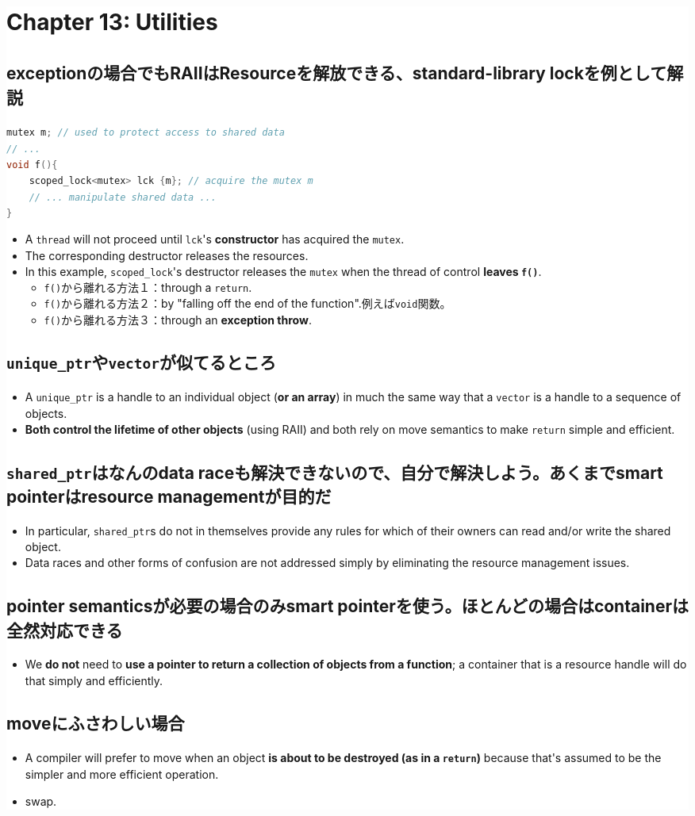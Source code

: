 # Chapter 13: Utilities

## exceptionの場合でもRAIIはResourceを解放できる、standard-library lockを例として解説

```c++
mutex m; // used to protect access to shared data
// ...
void f(){
    scoped_lock<mutex> lck {m}; // acquire the mutex m
    // ... manipulate shared data ...
}
```

- A `thread` will not proceed until `lck`'s **constructor** has acquired the `mutex`.
- The corresponding destructor releases the resources.
- In this example, `scoped_lock`'s destructor releases the `mutex` when the thread of control **leaves `f()`**.
  - `f()`から離れる方法１：through a `return`.
  - `f()`から離れる方法２：by "falling off the end of the function".例えば`void`関数。
  - `f()`から離れる方法３：through an **exception throw**.

## `unique_ptr`や`vector`が似てるところ

- A `unique_ptr` is a handle to an individual object (**or an array**) in much the same way that a `vector` is a handle to a sequence of objects.
- **Both control the lifetime of other objects** (using RAII) and both rely on move semantics to make `return` simple and efficient.

## `shared_ptr`はなんのdata raceも解決できないので、自分で解決しよう。あくまでsmart pointerはresource managementが目的だ

- In particular, `shared_ptr`s do not in themselves provide any rules for which of their owners can read and/or write the shared object.
- Data races and other forms of confusion are not addressed simply by eliminating the resource management issues.

## pointer semanticsが必要の場合のみsmart pointerを使う。ほとんどの場合はcontainerは全然対応できる

- We **do not** need to **use a pointer to return a collection of objects from a function**; a container that is a resource handle will do that simply and efficiently.

## moveにふさわしい場合

- A compiler will prefer to move when an object **is about to be destroyed (as in a `return`)** because that's assumed to be the simpler and more efficient operation.

- swap.
